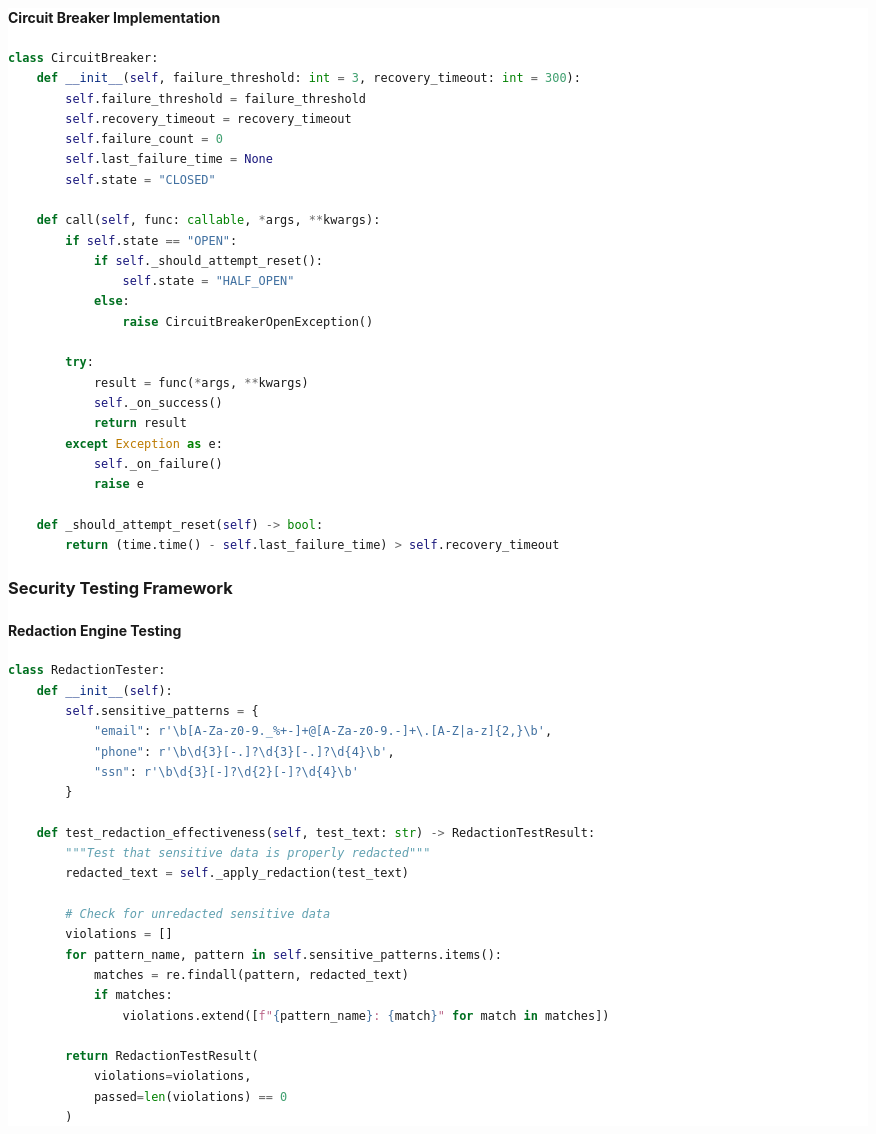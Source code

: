 #### Circuit Breaker Implementation
```python
class CircuitBreaker:
    def __init__(self, failure_threshold: int = 3, recovery_timeout: int = 300):
        self.failure_threshold = failure_threshold
        self.recovery_timeout = recovery_timeout
        self.failure_count = 0
        self.last_failure_time = None
        self.state = "CLOSED"

    def call(self, func: callable, *args, **kwargs):
        if self.state == "OPEN":
            if self._should_attempt_reset():
                self.state = "HALF_OPEN"
            else:
                raise CircuitBreakerOpenException()

        try:
            result = func(*args, **kwargs)
            self._on_success()
            return result
        except Exception as e:
            self._on_failure()
            raise e

    def _should_attempt_reset(self) -> bool:
        return (time.time() - self.last_failure_time) > self.recovery_timeout
```

### Security Testing Framework

#### Redaction Engine Testing
```python
class RedactionTester:
    def __init__(self):
        self.sensitive_patterns = {
            "email": r'\b[A-Za-z0-9._%+-]+@[A-Za-z0-9.-]+\.[A-Z|a-z]{2,}\b',
            "phone": r'\b\d{3}[-.]?\d{3}[-.]?\d{4}\b',
            "ssn": r'\b\d{3}[-]?\d{2}[-]?\d{4}\b'
        }

    def test_redaction_effectiveness(self, test_text: str) -> RedactionTestResult:
        """Test that sensitive data is properly redacted"""
        redacted_text = self._apply_redaction(test_text)

        # Check for unredacted sensitive data
        violations = []
        for pattern_name, pattern in self.sensitive_patterns.items():
            matches = re.findall(pattern, redacted_text)
            if matches:
                violations.extend([f"{pattern_name}: {match}" for match in matches])

        return RedactionTestResult(
            violations=violations,
            passed=len(violations) == 0
        )
```
